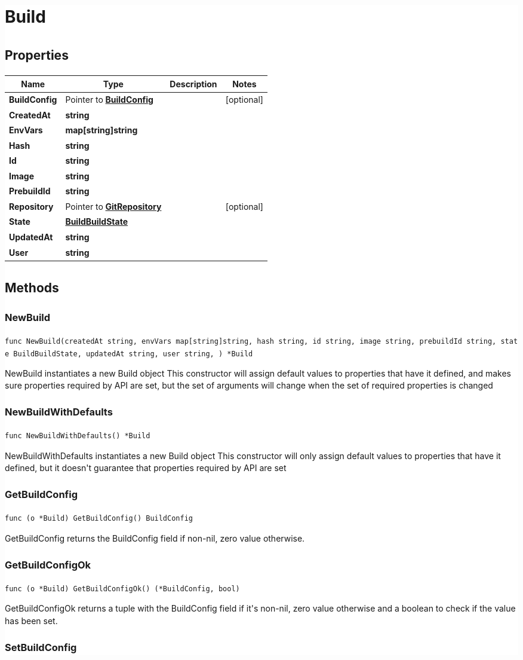 # Build

## Properties

Name | Type | Description | Notes
------------ | ------------- | ------------- | -------------
**BuildConfig** | Pointer to [**BuildConfig**](BuildConfig.md) |  | [optional] 
**CreatedAt** | **string** |  | 
**EnvVars** | **map[string]string** |  | 
**Hash** | **string** |  | 
**Id** | **string** |  | 
**Image** | **string** |  | 
**PrebuildId** | **string** |  | 
**Repository** | Pointer to [**GitRepository**](GitRepository.md) |  | [optional] 
**State** | [**BuildBuildState**](BuildBuildState.md) |  | 
**UpdatedAt** | **string** |  | 
**User** | **string** |  | 

## Methods

### NewBuild

`func NewBuild(createdAt string, envVars map[string]string, hash string, id string, image string, prebuildId string, state BuildBuildState, updatedAt string, user string, ) *Build`

NewBuild instantiates a new Build object
This constructor will assign default values to properties that have it defined,
and makes sure properties required by API are set, but the set of arguments
will change when the set of required properties is changed

### NewBuildWithDefaults

`func NewBuildWithDefaults() *Build`

NewBuildWithDefaults instantiates a new Build object
This constructor will only assign default values to properties that have it defined,
but it doesn't guarantee that properties required by API are set

### GetBuildConfig

`func (o *Build) GetBuildConfig() BuildConfig`

GetBuildConfig returns the BuildConfig field if non-nil, zero value otherwise.

### GetBuildConfigOk

`func (o *Build) GetBuildConfigOk() (*BuildConfig, bool)`

GetBuildConfigOk returns a tuple with the BuildConfig field if it's non-nil, zero value otherwise
and a boolean to check if the value has been set.

### SetBuildConfig
